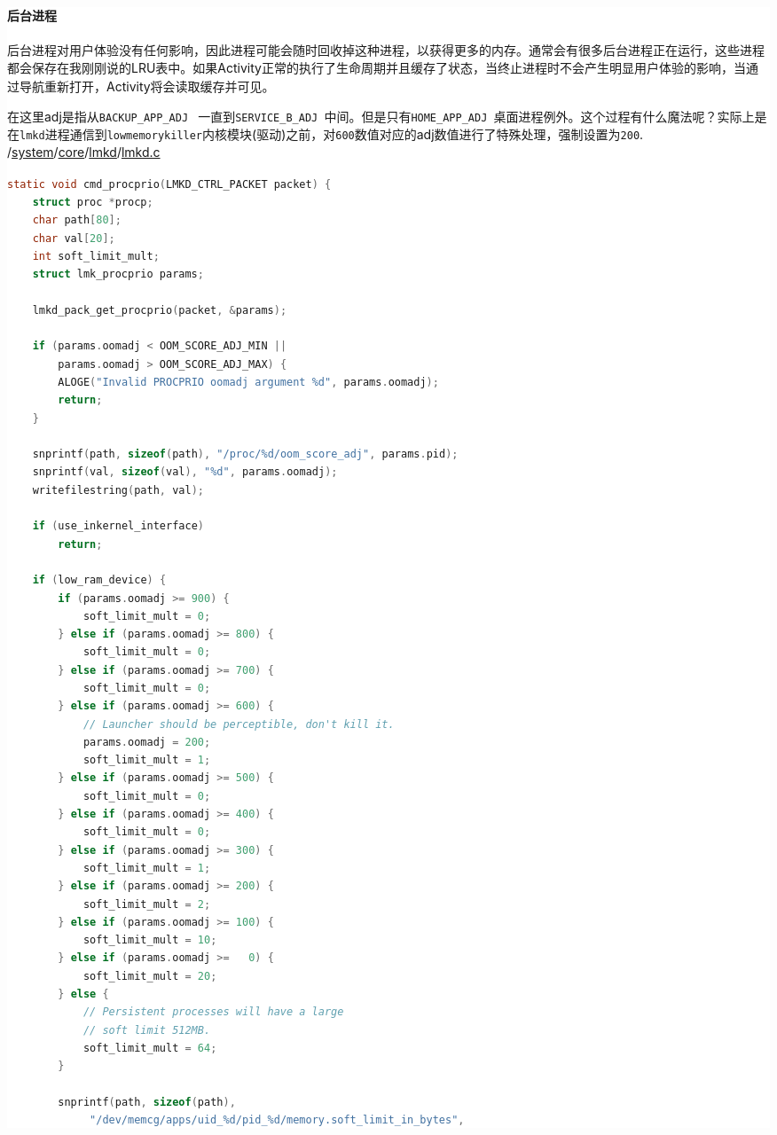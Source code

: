 
#### 后台进程

后台进程对用户体验没有任何影响，因此进程可能会随时回收掉这种进程，以获得更多的内存。通常会有很多后台进程正在运行，这些进程都会保存在我刚刚说的LRU表中。如果Activity正常的执行了生命周期并且缓存了状态，当终止进程时不会产生明显用户体验的影响，当通过导航重新打开，Activity将会读取缓存并可见。

在这里adj是指从`BACKUP_APP_ADJ ` 一直到`SERVICE_B_ADJ `中间。但是只有`HOME_APP_ADJ `桌面进程例外。这个过程有什么魔法呢？实际上是在`lmkd`进程通信到`lowmemorykiller`内核模块(驱动)之前，对`600`数值对应的adj数值进行了特殊处理，强制设置为`200`.
/[system](http://androidxref.com/9.0.0_r3/xref/system/)/[core](http://androidxref.com/9.0.0_r3/xref/system/core/)/[lmkd](http://androidxref.com/9.0.0_r3/xref/system/core/lmkd/)/[lmkd.c](http://androidxref.com/9.0.0_r3/xref/system/core/lmkd/lmkd.c)
```c
static void cmd_procprio(LMKD_CTRL_PACKET packet) {
    struct proc *procp;
    char path[80];
    char val[20];
    int soft_limit_mult;
    struct lmk_procprio params;

    lmkd_pack_get_procprio(packet, &params);

    if (params.oomadj < OOM_SCORE_ADJ_MIN ||
        params.oomadj > OOM_SCORE_ADJ_MAX) {
        ALOGE("Invalid PROCPRIO oomadj argument %d", params.oomadj);
        return;
    }

    snprintf(path, sizeof(path), "/proc/%d/oom_score_adj", params.pid);
    snprintf(val, sizeof(val), "%d", params.oomadj);
    writefilestring(path, val);

    if (use_inkernel_interface)
        return;

    if (low_ram_device) {
        if (params.oomadj >= 900) {
            soft_limit_mult = 0;
        } else if (params.oomadj >= 800) {
            soft_limit_mult = 0;
        } else if (params.oomadj >= 700) {
            soft_limit_mult = 0;
        } else if (params.oomadj >= 600) {
            // Launcher should be perceptible, don't kill it.
            params.oomadj = 200;
            soft_limit_mult = 1;
        } else if (params.oomadj >= 500) {
            soft_limit_mult = 0;
        } else if (params.oomadj >= 400) {
            soft_limit_mult = 0;
        } else if (params.oomadj >= 300) {
            soft_limit_mult = 1;
        } else if (params.oomadj >= 200) {
            soft_limit_mult = 2;
        } else if (params.oomadj >= 100) {
            soft_limit_mult = 10;
        } else if (params.oomadj >=   0) {
            soft_limit_mult = 20;
        } else {
            // Persistent processes will have a large
            // soft limit 512MB.
            soft_limit_mult = 64;
        }

        snprintf(path, sizeof(path),
             "/dev/memcg/apps/uid_%d/pid_%d/memory.soft_limit_in_bytes",
```